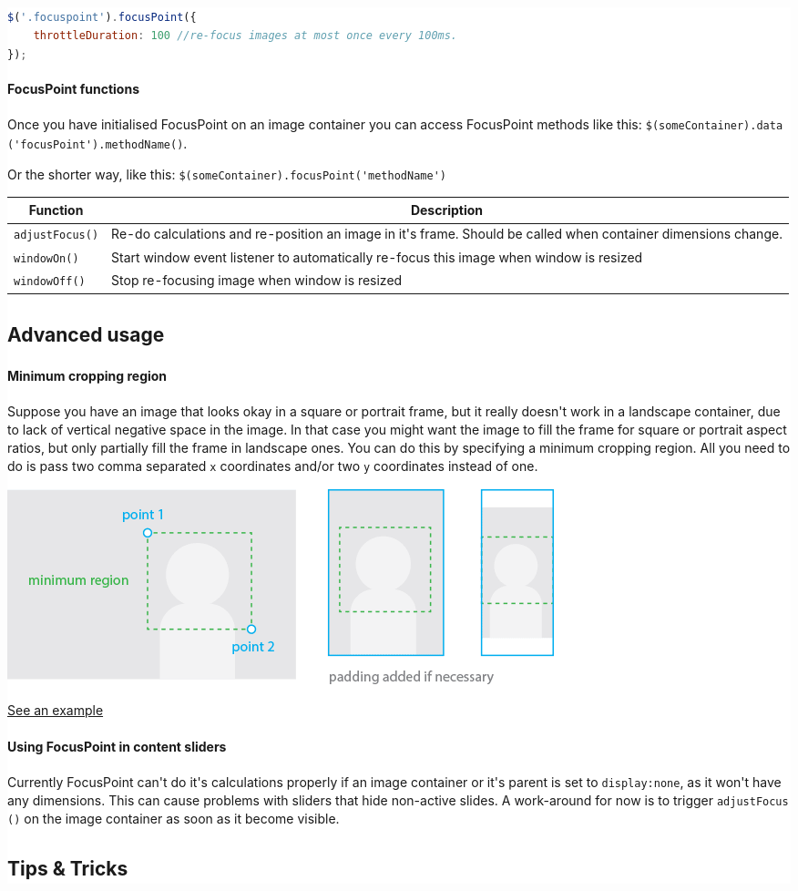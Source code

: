 ```javascript
$('.focuspoint').focusPoint({
	throttleDuration: 100 //re-focus images at most once every 100ms.
});
```

#### FocusPoint functions

Once you have initialised FocusPoint on an image container you can access FocusPoint methods like this: `$(someContainer).data('focusPoint').methodName()`.

Or the shorter way, like this: `$(someContainer).focusPoint('methodName')`

| Function        | Description |
| --------------- | ----------- |
| `adjustFocus()` | Re-do calculations and re-position an image in it's frame. Should be called when container dimensions change. |
| `windowOn()`    | Start window event listener to automatically re-focus this image when window is resized |
| `windowOff()`   | Stop re-focusing image when window is resized |

## Advanced usage

#### Minimum cropping region

Suppose you have an image that looks okay in a square or portrait frame, but it really doesn't work in a landscape container, due to lack of vertical negative space in the image. In that case you might want the image to fill the frame for square or portrait aspect ratios, but only partially fill the frame in landscape ones. You can do this by specifying a minimum cropping region. All you need to do is pass two comma separated `x` coordinates and/or two `y` coordinates instead of one.

![diagram of cropping region](demos/img/minimum-region.png)

[See an example](http://jonom.github.io/jquery-focuspoint/demos/test/index.html)

#### Using FocusPoint in content sliders

Currently FocusPoint can't do it's calculations properly if an image container or it's parent is set to `display:none`, as it won't have any dimensions. This can cause problems with sliders that hide non-active slides. A work-around for now is to trigger `adjustFocus()` on the image container as soon as it become visible.

## Tips & Tricks

